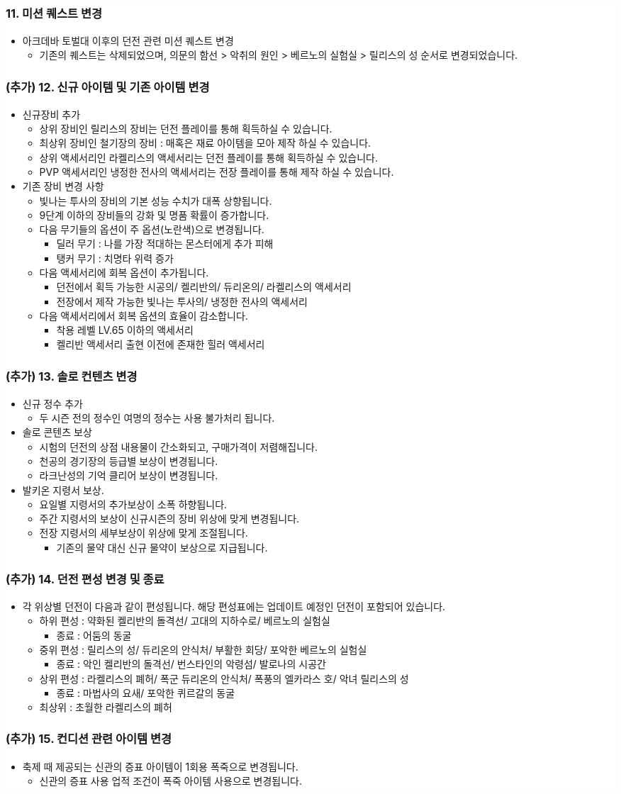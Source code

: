 ### **11.** 미션 퀘스트 변경
- 아크데바 토벌대 이후의 던전 관련 미션 퀘스트 변경 
  - 기존의 퀘스트는 삭제되었으며, 의문의 함선 > 악취의 원인 > 베르노의 실험실 > 릴리스의 성 순서로 변경되었습니다.

### (추가) 12. 신규 아이템 및 기존 아이템 변경 
- 신규장비 추가
  - 상위 장비인 릴리스의 장비는 던전 플레이를 통해 획득하실 수 있습니다.
  - 최상위 장비인 철기장의 장비 : 매혹은 재료 아이템을 모아 제작 하실 수 있습니다.
  - 상위 액세서리인 라켈리스의 액세서리는 던전 플레이를 통해 획득하실 수 있습니다.
  - PVP 액세서리인 냉정한 전사의 액세서리는 전장 플레이를 통해 제작 하실 수 있습니다.
- 기존 장비 변경 사항
  - 빛나는 투사의 장비의 기본 성능 수치가 대폭 상향됩니다.
  - 9단계 이하의 장비들의 강화 및 명품 확률이 증가합니다.
  - 다음 무기들의 옵션이 주 옵션(노란색)으로 변경됩니다.
    - 딜러 무기 : 나를 가장 적대하는 몬스터에게 추가 피해 
    - 탱커 무기 : 치명타 위력 증가
  - 다음 액세서리에 회복 옵션이 추가됩니다.
    - 던전에서 획득 가능한 시공의/ 켈리반의/ 듀리온의/ 라켈리스의 액세서리 
    - 전장에서 제작 가능한 빛나는 투사의/ 냉정한 전사의 액세서리 
  - 다음 액세서리에서 회복 옵션의 효율이 감소합니다.
    - 착용 레벨 LV.65 이하의 액세서리
    - 켈리반 액세서리 출현 이전에 존재한 힐러 액세서리

### (추가) 13. 솔로 컨텐츠 변경
- 신규 정수 추가
  - 두 시즌 전의 정수인 여명의 정수는 사용 불가처리 됩니다.
- 솔로 콘텐츠 보상
  - 시험의 던전의 상점 내용물이 간소화되고, 구매가격이 저렴해집니다.
  - 천공의 경기장의 등급별 보상이 변경됩니다.
  - 라크난성의 기억 클리어 보상이 변경됩니다.
- 발키온 지령서 보상.
  - 요일별 지령서의 추가보상이 소폭 하향됩니다.
  - 주간 지령서의 보상이 신규시즌의 장비 위상에 맞게 변경됩니다.
  - 전장 지령서의 세부보상이 위상에 맞게 조절됩니다.
    - 기존의 물약 대신 신규 물약이 보상으로 지급됩니다.

### (추가) 14. 던전 편성 변경 및 종료
- 각 위상별 던전이 다음과 같이 편성됩니다. 해당 편성표에는 업데이트 예정인 던전이 포함되어 있습니다.
  - 하위 편성 : 약화된 켈리반의 돌격선/ 고대의 지하수로/ 베르노의 실험실 
    - 종료 : 어둠의 동굴
  - 중위 편성 : 릴리스의 성/ 듀리온의 안식처/ 부활한 회당/ 포악한 베르노의 실험실 
    - 종료 : 악인 켈리반의 돌격선/ 번스타인의 악령섬/ 발로나의 시공간 
  - 상위 편성 : 라켈리스의 폐허/ 폭군 듀리온의 안식처/ 폭풍의 엘카라스 호/ 악녀 릴리스의 성 
    - 종료 : 마법사의 요새/ 포악한 퀴르갈의 동굴 
  - 최상위 : 초월한 라켈리스의 폐허

### (추가) 15. 컨디션 관련 아이템 변경
- 축제 때 제공되는 신관의 증표 아이템이 1회용 폭죽으로 변경됩니다.
  - 신관의 증표 사용 업적 조건이 폭죽 아이템 사용으로 변경됩니다.
